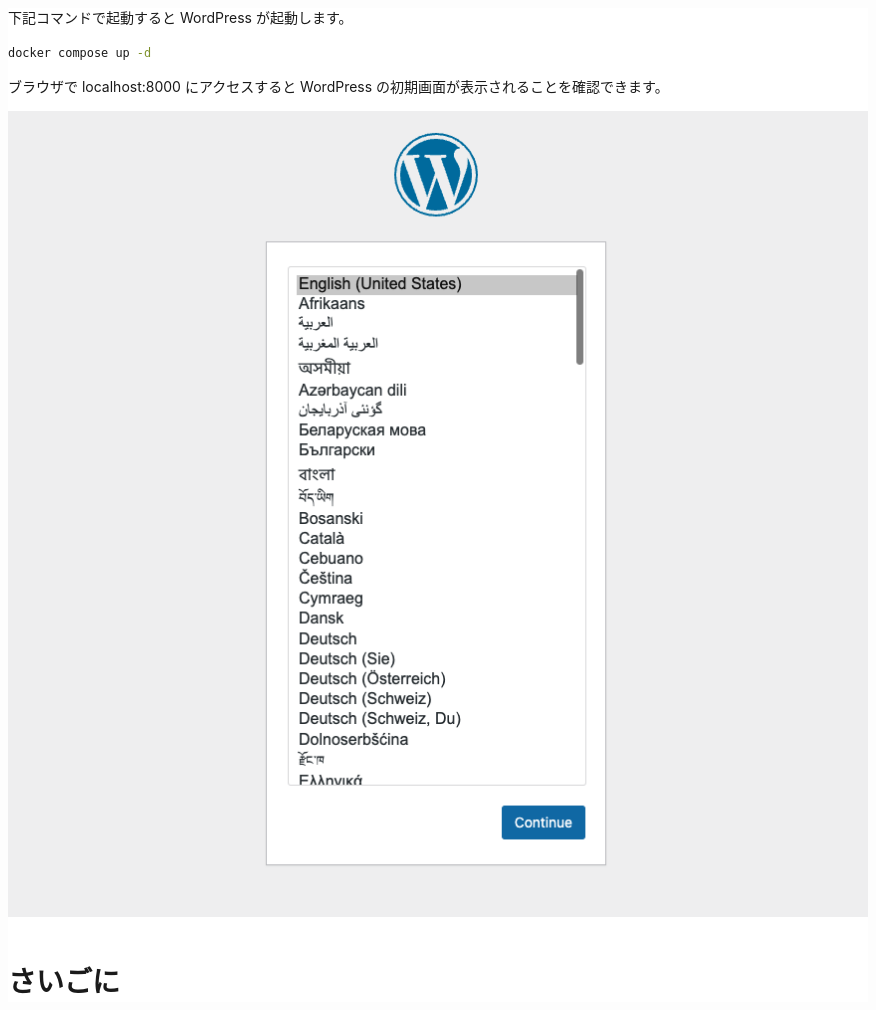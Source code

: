 
下記コマンドで起動すると WordPress が起動します。

```bash
docker compose up -d
```

ブラウザで localhost:8000 にアクセスすると WordPress の初期画面が表示されることを確認できます。

![](/images/3cf03da87d894e/wordpress.png)

# さいごに

